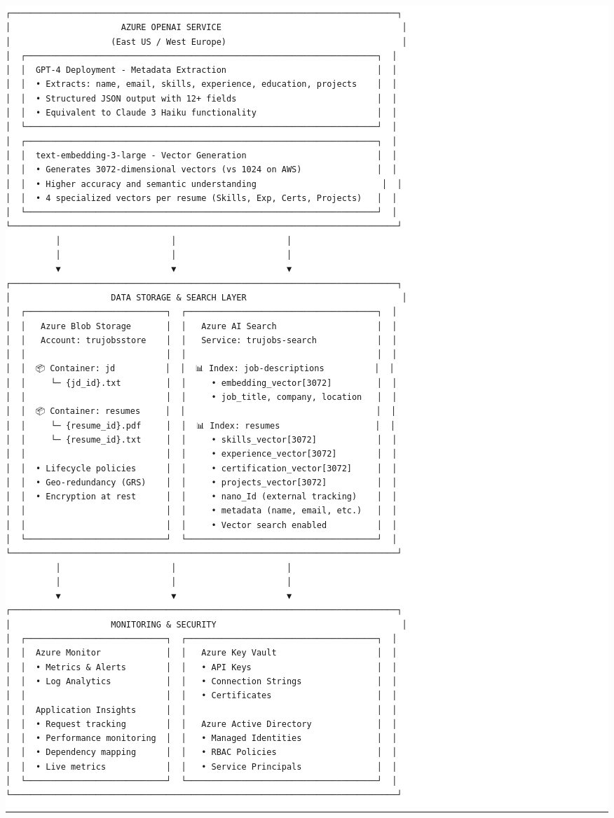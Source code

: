 ```
┌─────────────────────────────────────────────────────────────────────────────┐
│                      AZURE OPENAI SERVICE                                    │
│                    (East US / West Europe)                                   │
│  ┌──────────────────────────────────────────────────────────────────────┐  │
│  │  GPT-4 Deployment - Metadata Extraction                              │  │
│  │  • Extracts: name, email, skills, experience, education, projects    │  │
│  │  • Structured JSON output with 12+ fields                            │  │
│  │  • Equivalent to Claude 3 Haiku functionality                        │  │
│  └──────────────────────────────────────────────────────────────────────┘  │
│  ┌──────────────────────────────────────────────────────────────────────┐  │
│  │  text-embedding-3-large - Vector Generation                          │  │
│  │  • Generates 3072-dimensional vectors (vs 1024 on AWS)               │  │
│  │  • Higher accuracy and semantic understanding                         │  │
│  │  • 4 specialized vectors per resume (Skills, Exp, Certs, Projects)   │  │
│  └──────────────────────────────────────────────────────────────────────┘  │
└─────────────────────────────────────────────────────────────────────────────┘
          │                      │                      │
          │                      │                      │
          ▼                      ▼                      ▼
┌─────────────────────────────────────────────────────────────────────────────┐
│                    DATA STORAGE & SEARCH LAYER                               │
│  ┌────────────────────────────┐  ┌──────────────────────────────────────┐  │
│  │   Azure Blob Storage       │  │   Azure AI Search                    │  │
│  │   Account: trujobsstore    │  │   Service: trujobs-search            │  │
│  │                            │  │                                      │  │
│  │  📦 Container: jd          │  │  📊 Index: job-descriptions          │  │
│  │     └─ {jd_id}.txt         │  │     • embedding_vector[3072]         │  │
│  │                            │  │     • job_title, company, location   │  │
│  │  📦 Container: resumes     │  │                                      │  │
│  │     └─ {resume_id}.pdf     │  │  📊 Index: resumes                   │  │
│  │     └─ {resume_id}.txt     │  │     • skills_vector[3072]            │  │
│  │                            │  │     • experience_vector[3072]        │  │
│  │  • Lifecycle policies      │  │     • certification_vector[3072]     │  │
│  │  • Geo-redundancy (GRS)    │  │     • projects_vector[3072]          │  │
│  │  • Encryption at rest      │  │     • nano_Id (external tracking)    │  │
│  │                            │  │     • metadata (name, email, etc.)   │  │
│  │                            │  │     • Vector search enabled          │  │
│  └────────────────────────────┘  └──────────────────────────────────────┘  │
└─────────────────────────────────────────────────────────────────────────────┘
          │                      │                      │
          │                      │                      │
          ▼                      ▼                      ▼
┌─────────────────────────────────────────────────────────────────────────────┐
│                    MONITORING & SECURITY                                     │
│  ┌────────────────────────────┐  ┌──────────────────────────────────────┐  │
│  │  Azure Monitor             │  │   Azure Key Vault                    │  │
│  │  • Metrics & Alerts        │  │   • API Keys                         │  │
│  │  • Log Analytics           │  │   • Connection Strings               │  │
│  │                            │  │   • Certificates                     │  │
│  │  Application Insights      │  │                                      │  │
│  │  • Request tracking        │  │   Azure Active Directory             │  │
│  │  • Performance monitoring  │  │   • Managed Identities               │  │
│  │  • Dependency mapping      │  │   • RBAC Policies                    │  │
│  │  • Live metrics            │  │   • Service Principals               │  │
│  └────────────────────────────┘  └──────────────────────────────────────┘  │
└─────────────────────────────────────────────────────────────────────────────┘
```

---